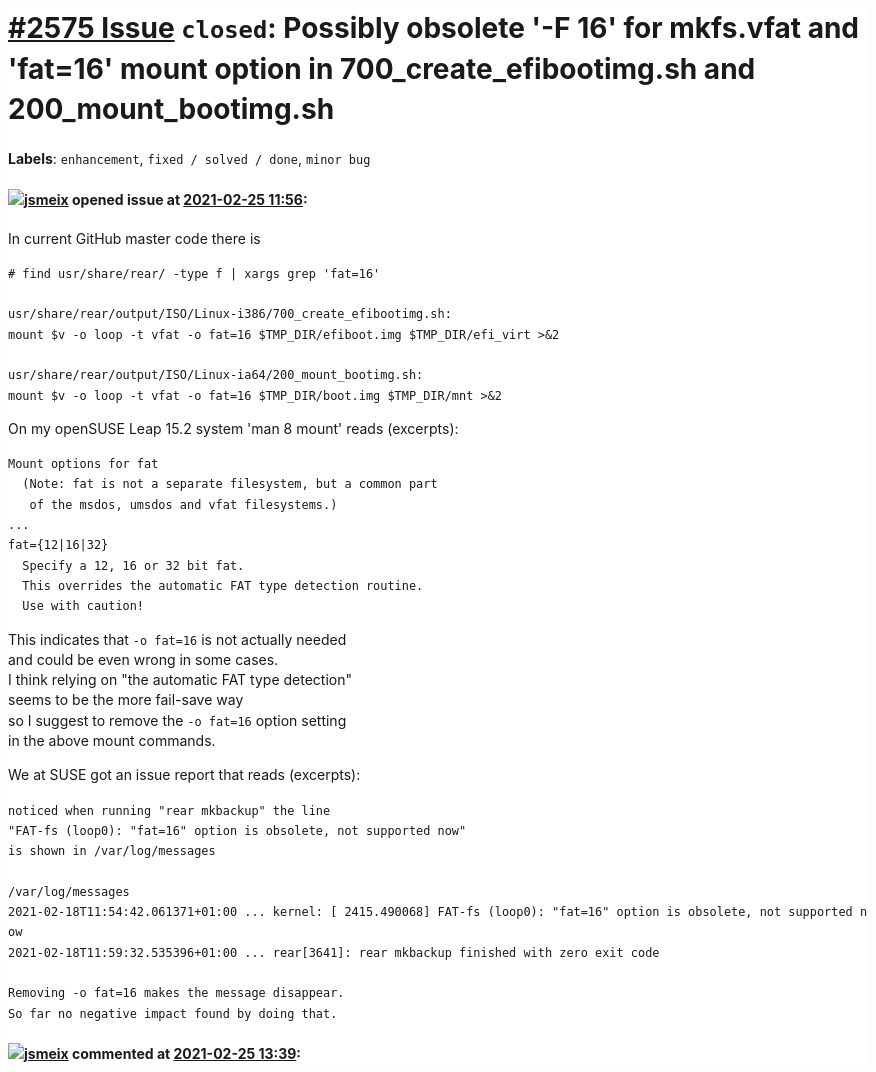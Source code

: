 [\#2575 Issue](https://github.com/rear/rear/issues/2575) `closed`: Possibly obsolete '-F 16' for mkfs.vfat and 'fat=16' mount option in 700\_create\_efibootimg.sh and 200\_mount\_bootimg.sh
=============================================================================================================================================================================================

**Labels**: `enhancement`, `fixed / solved / done`, `minor bug`

#### <img src="https://avatars.githubusercontent.com/u/1788608?u=925fc54e2ce01551392622446ece427f51e2f0ce&v=4" width="50">[jsmeix](https://github.com/jsmeix) opened issue at [2021-02-25 11:56](https://github.com/rear/rear/issues/2575):

In current GitHub master code there is

    # find usr/share/rear/ -type f | xargs grep 'fat=16'

    usr/share/rear/output/ISO/Linux-i386/700_create_efibootimg.sh:
    mount $v -o loop -t vfat -o fat=16 $TMP_DIR/efiboot.img $TMP_DIR/efi_virt >&2

    usr/share/rear/output/ISO/Linux-ia64/200_mount_bootimg.sh:
    mount $v -o loop -t vfat -o fat=16 $TMP_DIR/boot.img $TMP_DIR/mnt >&2

On my openSUSE Leap 15.2 system 'man 8 mount' reads (excerpts):

    Mount options for fat
      (Note: fat is not a separate filesystem, but a common part
       of the msdos, umsdos and vfat filesystems.)
    ...
    fat={12|16|32}
      Specify a 12, 16 or 32 bit fat.
      This overrides the automatic FAT type detection routine.
      Use with caution!

This indicates that `-o fat=16` is not actually needed  
and could be even wrong in some cases.  
I think relying on "the automatic FAT type detection"  
seems to be the more fail-save way  
so I suggest to remove the `-o fat=16` option setting  
in the above mount commands.

We at SUSE got an issue report that reads (excerpts):

    noticed when running "rear mkbackup" the line
    "FAT-fs (loop0): "fat=16" option is obsolete, not supported now"
    is shown in /var/log/messages

    /var/log/messages
    2021-02-18T11:54:42.061371+01:00 ... kernel: [ 2415.490068] FAT-fs (loop0): "fat=16" option is obsolete, not supported now
    2021-02-18T11:59:32.535396+01:00 ... rear[3641]: rear mkbackup finished with zero exit code

    Removing -o fat=16 makes the message disappear.
    So far no negative impact found by doing that.

#### <img src="https://avatars.githubusercontent.com/u/1788608?u=925fc54e2ce01551392622446ece427f51e2f0ce&v=4" width="50">[jsmeix](https://github.com/jsmeix) commented at [2021-02-25 13:39](https://github.com/rear/rear/issues/2575#issuecomment-785901507):
